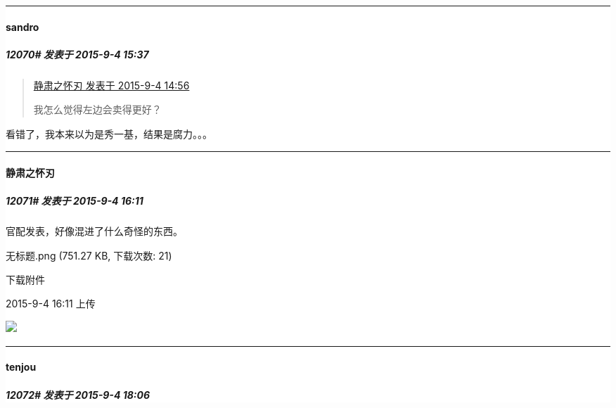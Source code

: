 




-----

####  sandro  
##### 12070#       发表于 2015-9-4 15:37



<blockquote><a href="httphttps://bbs.saraba1st.com/2b/forum.php?mod=redirect&amp;goto=findpost&amp;pid=30060488&amp;ptid=1085129" target="_blank">静肃之怀刃 发表于 2015-9-4 14:56</a>

我怎么觉得左边会卖得更好？</blockquote>
看错了，我本来以为是秀一基，结果是腐力。。。







-----

####  静肃之怀刃  
##### 12071#       发表于 2015-9-4 16:11




官配发表，好像混进了什么奇怪的东西。






无标题.png
(751.27 KB, 下载次数: 21)




下载附件


2015-9-4 16:11 上传









<img src="http://img.saraba1st.com/forum/201509/04/161117eaqmyeqr2nmqpoqd.png" referrerpolicy="no-referrer">












-----

####  tenjou  
##### 12072#       发表于 2015-9-4 18:06

